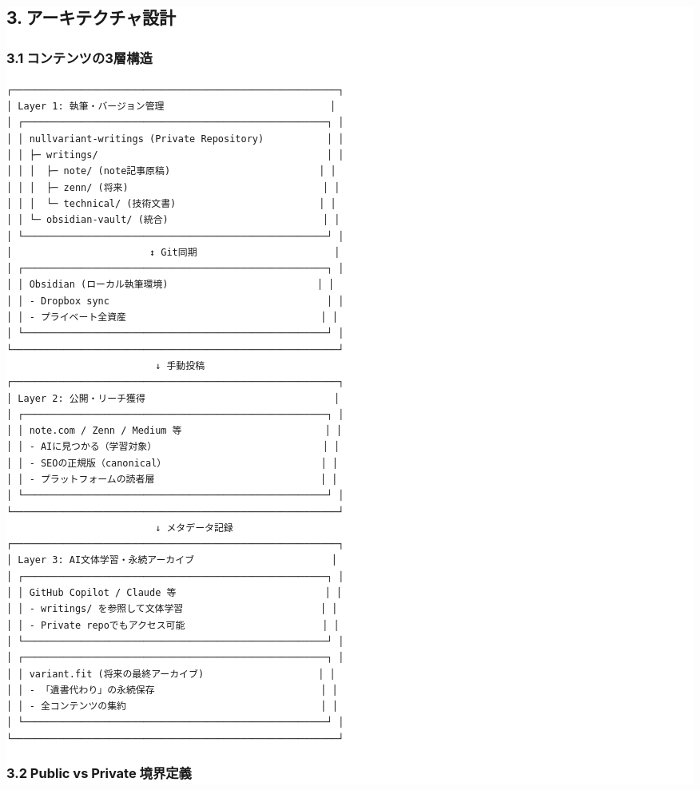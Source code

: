 
## 3. アーキテクチャ設計

### 3.1 コンテンツの3層構造

```
┌─────────────────────────────────────────────────────────┐
│ Layer 1: 執筆・バージョン管理                             │
│ ┌─────────────────────────────────────────────────────┐ │
│ │ nullvariant-writings (Private Repository)           │ │
│ │ ├─ writings/                                        │ │
│ │ │  ├─ note/ (note記事原稿)                          │ │
│ │ │  ├─ zenn/ (将来)                                  │ │
│ │ │  └─ technical/ (技術文書)                         │ │
│ │ └─ obsidian-vault/ (統合)                           │ │
│ └─────────────────────────────────────────────────────┘ │
│                        ↕ Git同期                        │
│ ┌─────────────────────────────────────────────────────┐ │
│ │ Obsidian (ローカル執筆環境)                          │ │
│ │ - Dropbox sync                                      │ │
│ │ - プライベート全資産                                  │ │
│ └─────────────────────────────────────────────────────┘ │
└─────────────────────────────────────────────────────────┘
                          ↓ 手動投稿
┌─────────────────────────────────────────────────────────┐
│ Layer 2: 公開・リーチ獲得                                 │
│ ┌─────────────────────────────────────────────────────┐ │
│ │ note.com / Zenn / Medium 等                         │ │
│ │ - AIに見つかる（学習対象）                             │ │
│ │ - SEOの正規版（canonical）                           │ │
│ │ - プラットフォームの読者層                             │ │
│ └─────────────────────────────────────────────────────┘ │
└─────────────────────────────────────────────────────────┘
                          ↓ メタデータ記録
┌─────────────────────────────────────────────────────────┐
│ Layer 3: AI文体学習・永続アーカイブ                        │
│ ┌─────────────────────────────────────────────────────┐ │
│ │ GitHub Copilot / Claude 等                          │ │
│ │ - writings/ を参照して文体学習                        │ │
│ │ - Private repoでもアクセス可能                        │ │
│ └─────────────────────────────────────────────────────┘ │
│ ┌─────────────────────────────────────────────────────┐ │
│ │ variant.fit (将来の最終アーカイブ)                    │ │
│ │ - 「遺書代わり」の永続保存                             │ │
│ │ - 全コンテンツの集約                                  │ │
│ └─────────────────────────────────────────────────────┘ │
└─────────────────────────────────────────────────────────┘
```

### 3.2 Public vs Private 境界定義
